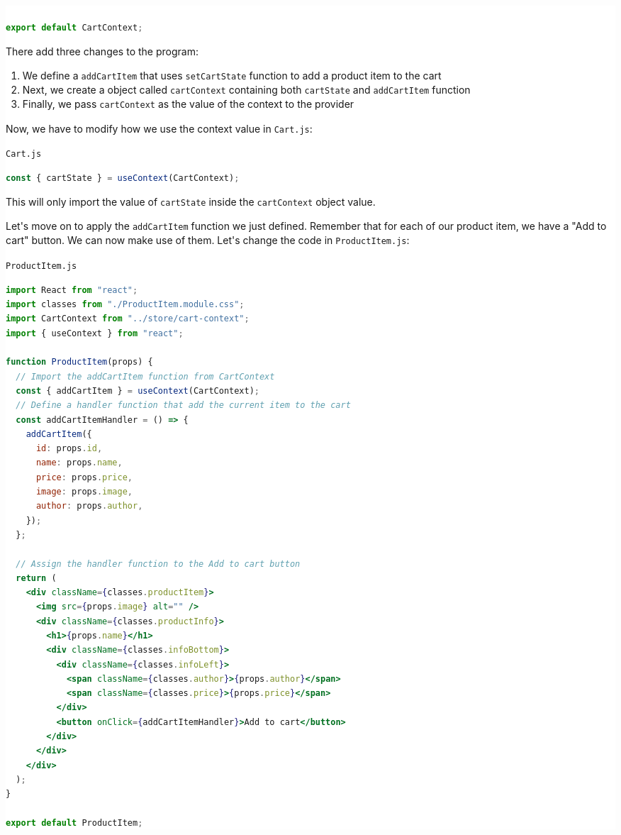 ```jsx

export default CartContext;
```

There add three changes to the program:
1. We define a `addCartItem` that uses `setCartState` function to add a product item to the cart
2. Next, we create a object called `cartContext` containing both `cartState` and `addCartItem` function
3. Finally, we pass `cartContext` as the value of the context to the provider

Now, we have to modify how we use the context value in `Cart.js`:

`Cart.js`
```jsx
const { cartState } = useContext(CartContext);
```

This will only import the value of `cartState` inside the `cartContext` object value.

Let's move on to apply the `addCartItem` function we just defined. Remember that for each of our product item, we have a "Add to cart" button. We can now make use of them. Let's change the code in `ProductItem.js`:

`ProductItem.js`

```jsx
import React from "react";
import classes from "./ProductItem.module.css";
import CartContext from "../store/cart-context";
import { useContext } from "react";

function ProductItem(props) {
  // Import the addCartItem function from CartContext
  const { addCartItem } = useContext(CartContext);
  // Define a handler function that add the current item to the cart
  const addCartItemHandler = () => {
    addCartItem({
      id: props.id,
      name: props.name,
      price: props.price,
      image: props.image,
      author: props.author,
    });
  };

  // Assign the handler function to the Add to cart button
  return (
    <div className={classes.productItem}>
      <img src={props.image} alt="" />
      <div className={classes.productInfo}>
        <h1>{props.name}</h1>
        <div className={classes.infoBottom}>
          <div className={classes.infoLeft}>
            <span className={classes.author}>{props.author}</span>
            <span className={classes.price}>{props.price}</span>
          </div>
          <button onClick={addCartItemHandler}>Add to cart</button>
        </div>
      </div>
    </div>
  );
}

export default ProductItem;
```
